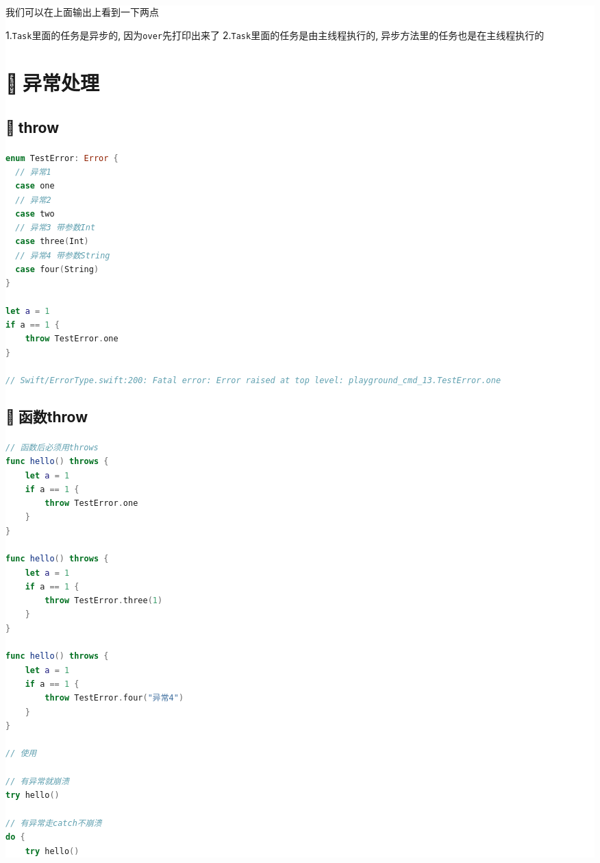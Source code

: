 我们可以在上面输出上看到一下两点

1.`Task`里面的任务是异步的, 因为`over`先打印出来了
2.`Task`里面的任务是由主线程执行的, 异步方法里的任务也是在主线程执行的

# 🍎 异常处理

## 🌲 throw

```swift
enum TestError: Error {
  // 异常1
  case one
  // 异常2
  case two
  // 异常3 带参数Int
  case three(Int)
  // 异常4 带参数String
  case four(String)
}

let a = 1
if a == 1 {
    throw TestError.one
}

// Swift/ErrorType.swift:200: Fatal error: Error raised at top level: playground_cmd_13.TestError.one
```

## 🌲 函数throw

```swift
// 函数后必须用throws
func hello() throws {
    let a = 1
    if a == 1 {
        throw TestError.one
    }
}

func hello() throws {
    let a = 1
    if a == 1 {
        throw TestError.three(1)
    }
}

func hello() throws {
    let a = 1
    if a == 1 {
        throw TestError.four("异常4")
    }
}

// 使用

// 有异常就崩溃
try hello()

// 有异常走catch不崩溃
do {
    try hello()
```